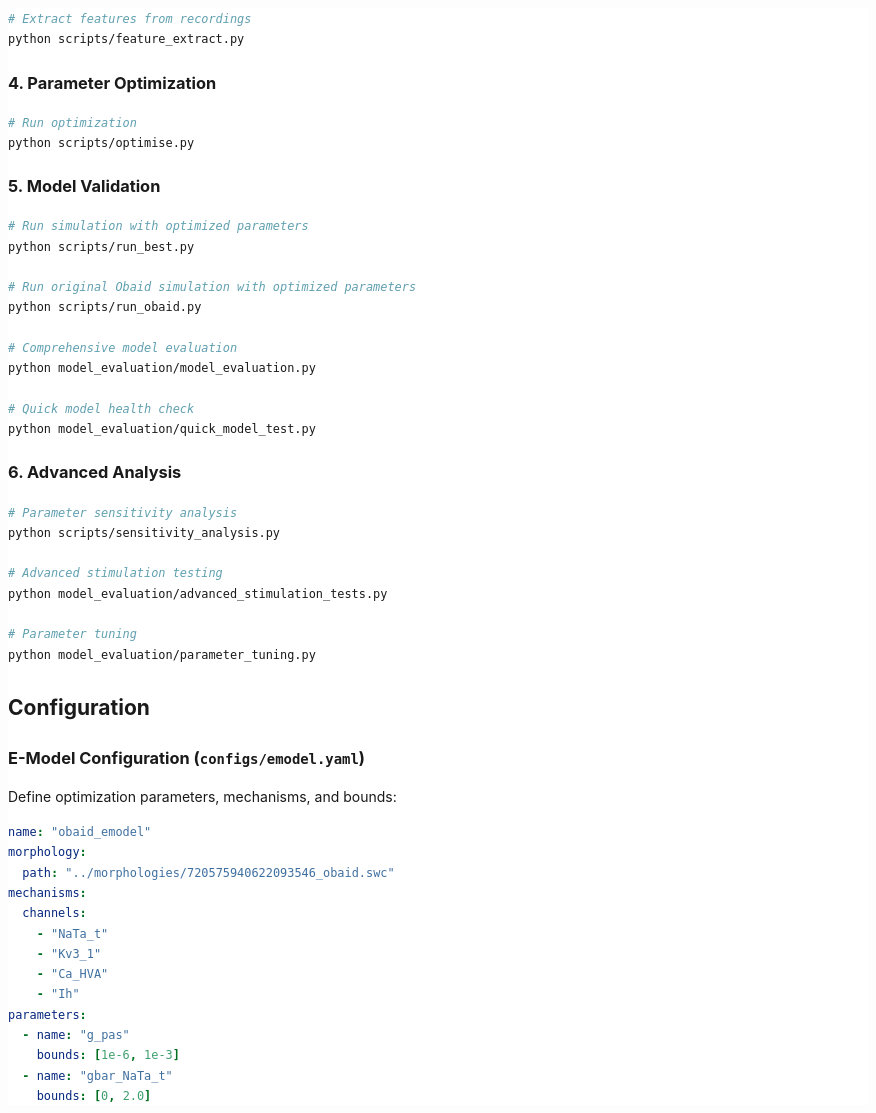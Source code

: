 ```bash
# Extract features from recordings
python scripts/feature_extract.py
```

### 4. Parameter Optimization

```bash
# Run optimization
python scripts/optimise.py
```

### 5. Model Validation

```bash
# Run simulation with optimized parameters
python scripts/run_best.py

# Run original Obaid simulation with optimized parameters
python scripts/run_obaid.py

# Comprehensive model evaluation
python model_evaluation/model_evaluation.py

# Quick model health check
python model_evaluation/quick_model_test.py
```

### 6. Advanced Analysis

```bash
# Parameter sensitivity analysis
python scripts/sensitivity_analysis.py

# Advanced stimulation testing
python model_evaluation/advanced_stimulation_tests.py

# Parameter tuning
python model_evaluation/parameter_tuning.py
```

## Configuration

### E-Model Configuration (`configs/emodel.yaml`)

Define optimization parameters, mechanisms, and bounds:

```yaml
name: "obaid_emodel"
morphology:
  path: "../morphologies/720575940622093546_obaid.swc"
mechanisms:
  channels:
    - "NaTa_t"
    - "Kv3_1"
    - "Ca_HVA"
    - "Ih"
parameters:
  - name: "g_pas"
    bounds: [1e-6, 1e-3]
  - name: "gbar_NaTa_t"
    bounds: [0, 2.0]
```
